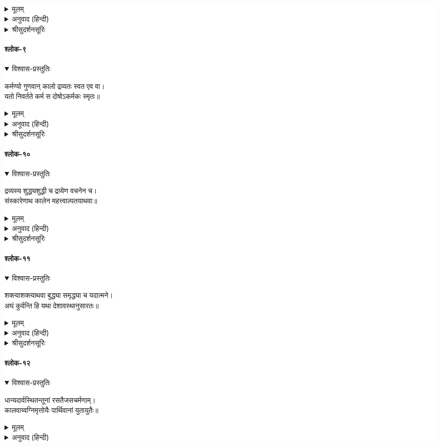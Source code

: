<details><summary>मूलम्</summary></details>

<details><summary>अनुवाद (हिन्दी)</summary></details>

<details><summary>श्रीसुदर्शनसूरिः</summary></details>

#### श्लोक-९


<details open><summary>विश्वास-प्रस्तुतिः</summary>

कर्मण्यो गुणवान् कालो द्रव्यतः स्वत एव वा।  
यतो निवर्तते कर्म स दोषोऽकर्मकः स्मृतः॥
</details>

<details><summary>मूलम्</summary></details>

<details><summary>अनुवाद (हिन्दी)</summary></details>

<details><summary>श्रीसुदर्शनसूरिः</summary></details>

#### श्लोक-१०


<details open><summary>विश्वास-प्रस्तुतिः</summary>

द्रव्यस्य शुद्ध्यशुद्धी च द्रव्येण वचनेन च।  
संस्कारेणाथ कालेन महत्त्वाल्पतयाथवा॥
</details>

<details><summary>मूलम्</summary></details>

<details><summary>अनुवाद (हिन्दी)</summary></details>

<details><summary>श्रीसुदर्शनसूरिः</summary></details>

#### श्लोक-११


<details open><summary>विश्वास-प्रस्तुतिः</summary>

शक्त्याशक्त्याथवा बुद्ध्या समृद्ध्या च यदात्मने।  
अघं कुर्वन्ति हि यथा देशावस्थानुसारतः॥
</details>

<details><summary>मूलम्</summary></details>

<details><summary>अनुवाद (हिन्दी)</summary></details>

<details><summary>श्रीसुदर्शनसूरिः</summary></details>

#### श्लोक-१२


<details open><summary>विश्वास-प्रस्तुतिः</summary>

धान्यदार्वस्थितन्तूनां रसतैजसचर्मणाम्।  
कालवाय्वग्निमृत्तोयैः पार्थिवानां युतायुतैः॥
</details>

<details><summary>मूलम्</summary></details>

<details><summary>अनुवाद (हिन्दी)</summary></details>

